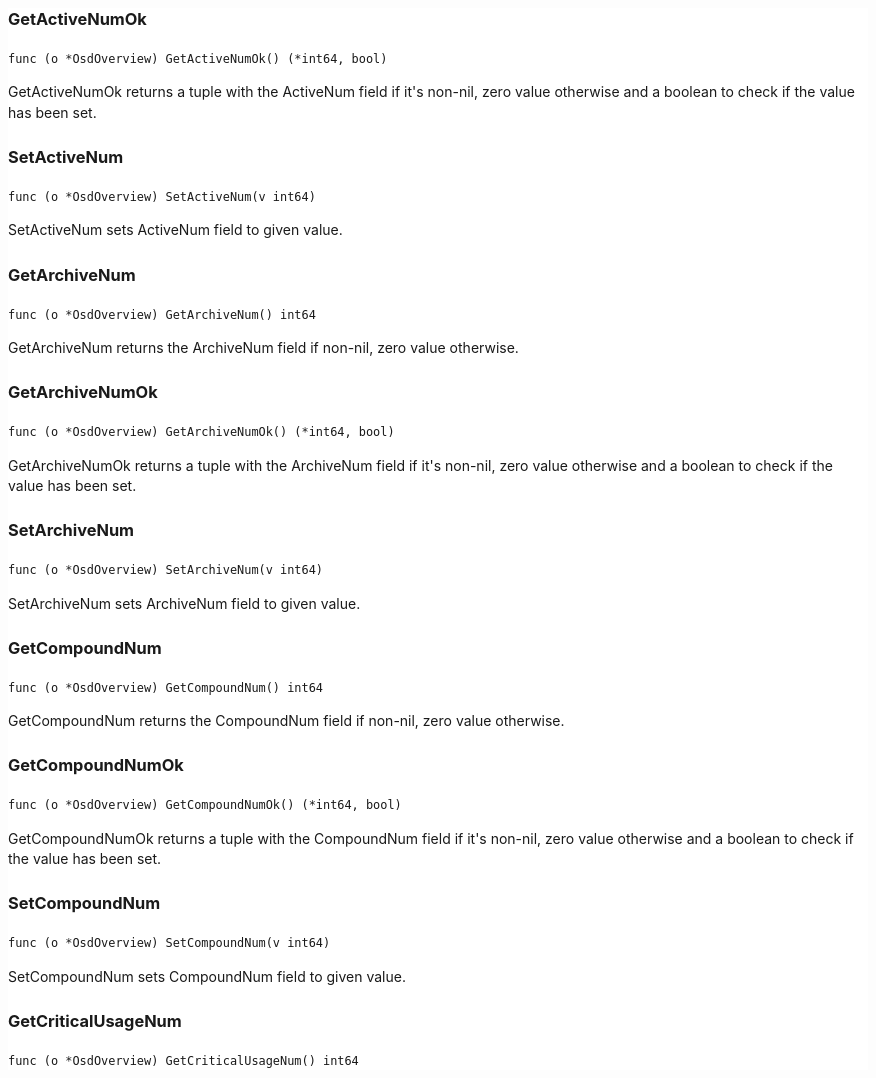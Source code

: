 ### GetActiveNumOk

`func (o *OsdOverview) GetActiveNumOk() (*int64, bool)`

GetActiveNumOk returns a tuple with the ActiveNum field if it's non-nil, zero value otherwise
and a boolean to check if the value has been set.

### SetActiveNum

`func (o *OsdOverview) SetActiveNum(v int64)`

SetActiveNum sets ActiveNum field to given value.


### GetArchiveNum

`func (o *OsdOverview) GetArchiveNum() int64`

GetArchiveNum returns the ArchiveNum field if non-nil, zero value otherwise.

### GetArchiveNumOk

`func (o *OsdOverview) GetArchiveNumOk() (*int64, bool)`

GetArchiveNumOk returns a tuple with the ArchiveNum field if it's non-nil, zero value otherwise
and a boolean to check if the value has been set.

### SetArchiveNum

`func (o *OsdOverview) SetArchiveNum(v int64)`

SetArchiveNum sets ArchiveNum field to given value.


### GetCompoundNum

`func (o *OsdOverview) GetCompoundNum() int64`

GetCompoundNum returns the CompoundNum field if non-nil, zero value otherwise.

### GetCompoundNumOk

`func (o *OsdOverview) GetCompoundNumOk() (*int64, bool)`

GetCompoundNumOk returns a tuple with the CompoundNum field if it's non-nil, zero value otherwise
and a boolean to check if the value has been set.

### SetCompoundNum

`func (o *OsdOverview) SetCompoundNum(v int64)`

SetCompoundNum sets CompoundNum field to given value.


### GetCriticalUsageNum

`func (o *OsdOverview) GetCriticalUsageNum() int64`
